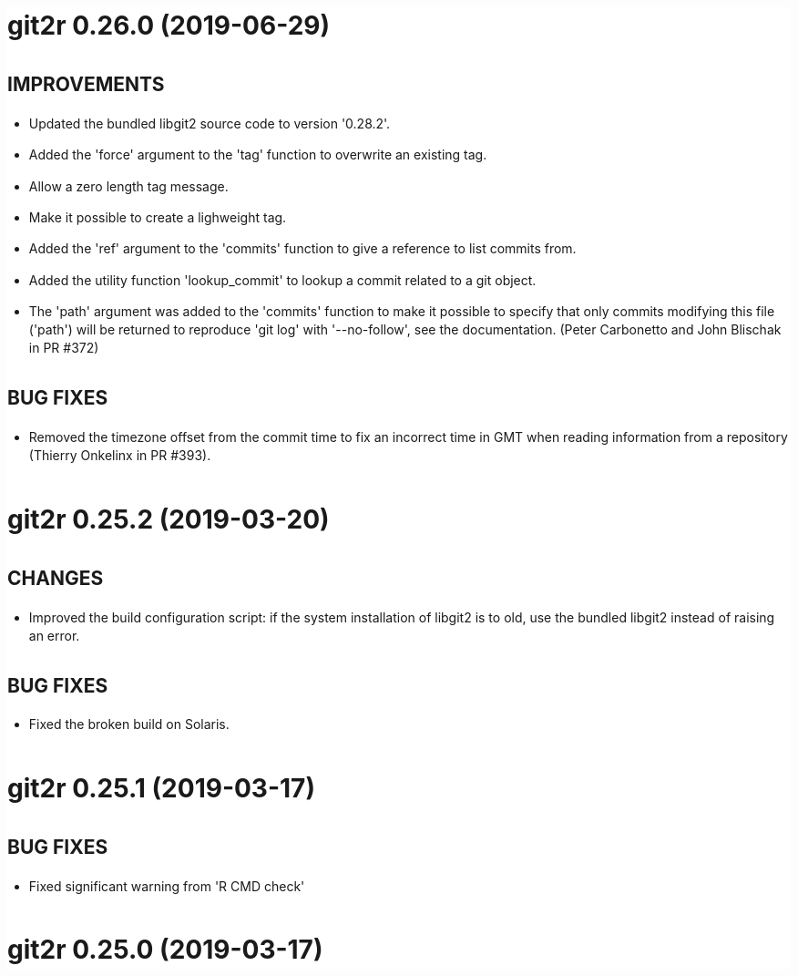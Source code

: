 # git2r 0.26.0 (2019-06-29)

## IMPROVEMENTS

* Updated the bundled libgit2 source code to version '0.28.2'.

* Added the 'force' argument to the 'tag' function to overwrite an
  existing tag.

* Allow a zero length tag message.

* Make it possible to create a lighweight tag.

* Added the 'ref' argument to the 'commits' function to give a
  reference to list commits from.

* Added the utility function 'lookup_commit' to lookup a commit
  related to a git object.

* The 'path' argument was added to the 'commits' function to make it
  possible to specify that only commits modifying this file ('path')
  will be returned to reproduce 'git log' with '--no-follow', see the
  documentation. (Peter Carbonetto and John Blischak in PR #372)

## BUG FIXES

* Removed the timezone offset from the commit time to fix an incorrect
  time in GMT when reading information from a repository (Thierry
  Onkelinx in PR #393).

# git2r 0.25.2 (2019-03-20)

## CHANGES

* Improved the build configuration script: if the system installation
  of libgit2 is to old, use the bundled libgit2 instead of raising an
  error.

## BUG FIXES

* Fixed the broken build on Solaris.

# git2r 0.25.1 (2019-03-17)

## BUG FIXES

* Fixed significant warning from 'R CMD check'

# git2r 0.25.0 (2019-03-17)
